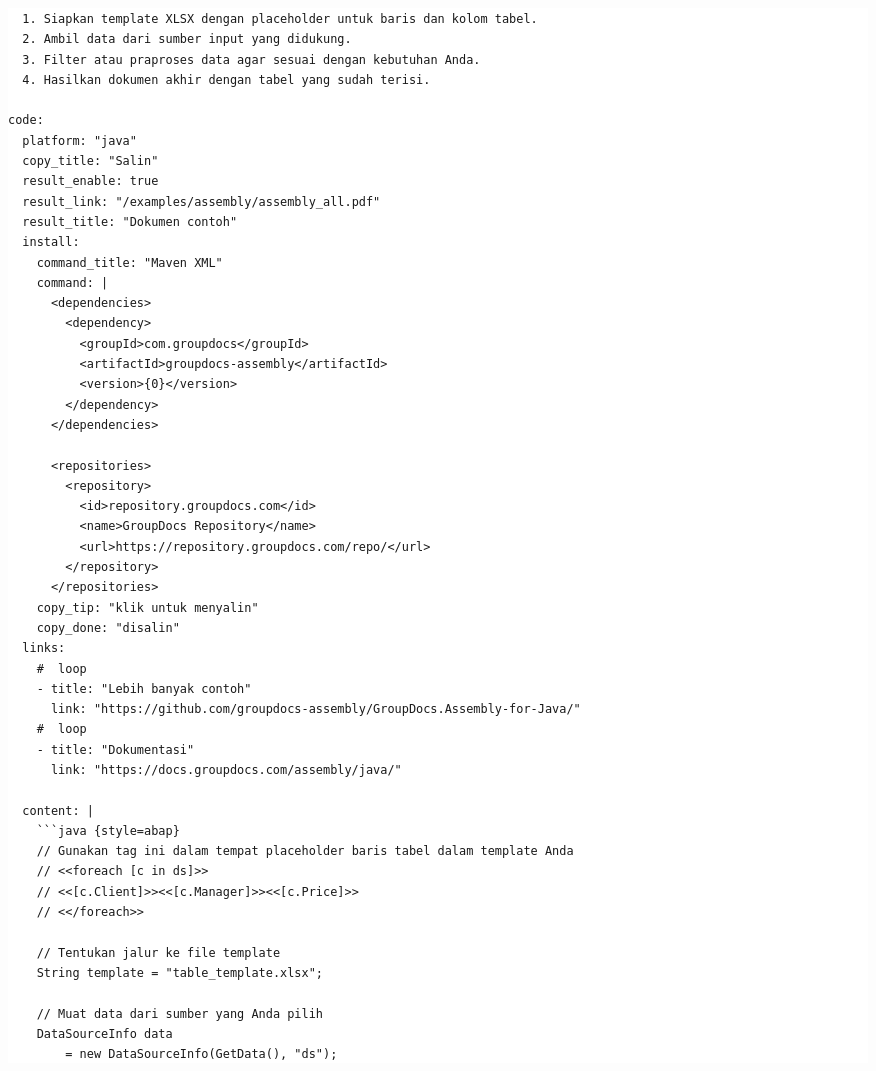       1. Siapkan template XLSX dengan placeholder untuk baris dan kolom tabel.
      2. Ambil data dari sumber input yang didukung.
      3. Filter atau praproses data agar sesuai dengan kebutuhan Anda.
      4. Hasilkan dokumen akhir dengan tabel yang sudah terisi.
   
    code:
      platform: "java"
      copy_title: "Salin"
      result_enable: true
      result_link: "/examples/assembly/assembly_all.pdf"
      result_title: "Dokumen contoh"
      install:
        command_title: "Maven XML"
        command: |
          <dependencies>
            <dependency>
              <groupId>com.groupdocs</groupId>
              <artifactId>groupdocs-assembly</artifactId>
              <version>{0}</version>
            </dependency>
          </dependencies>

          <repositories>
            <repository>
              <id>repository.groupdocs.com</id>
              <name>GroupDocs Repository</name>
              <url>https://repository.groupdocs.com/repo/</url>
            </repository>
          </repositories>
        copy_tip: "klik untuk menyalin"
        copy_done: "disalin"
      links:
        #  loop
        - title: "Lebih banyak contoh"
          link: "https://github.com/groupdocs-assembly/GroupDocs.Assembly-for-Java/"
        #  loop
        - title: "Dokumentasi"
          link: "https://docs.groupdocs.com/assembly/java/"
          
      content: |
        ```java {style=abap}
        // Gunakan tag ini dalam tempat placeholder baris tabel dalam template Anda
        // <<foreach [c in ds]>>
        // <<[c.Client]>><<[c.Manager]>><<[c.Price]>>
        // <</foreach>>

        // Tentukan jalur ke file template
        String template = "table_template.xlsx";

        // Muat data dari sumber yang Anda pilih
        DataSourceInfo data 
            = new DataSourceInfo(GetData(), "ds");
